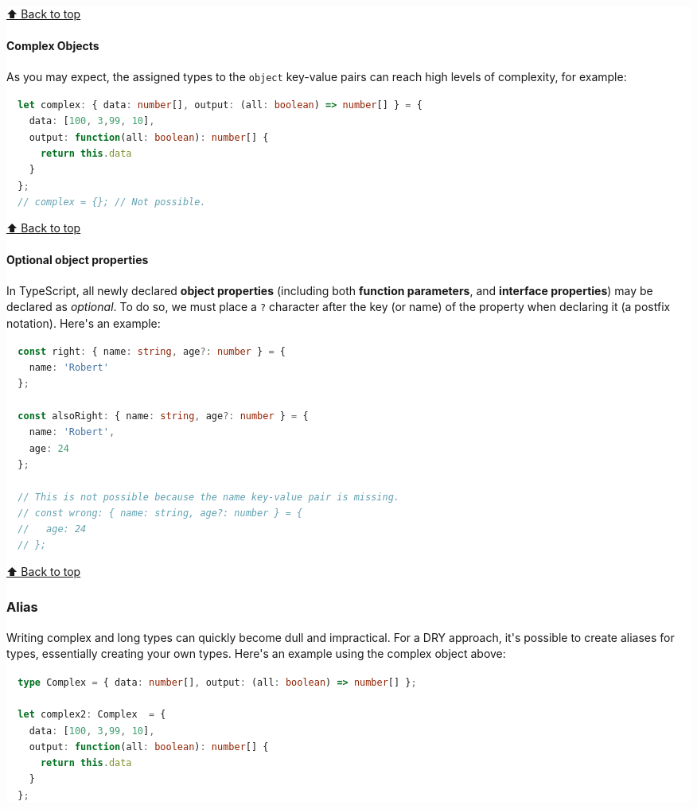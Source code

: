 [⬆️ Back to top](#table-of-contents)<br>

#### Complex Objects

As you may expect, the assigned types to the `object` key-value pairs can reach high levels of complexity, for example:

```ts
  let complex: { data: number[], output: (all: boolean) => number[] } = {
    data: [100, 3,99, 10],
    output: function(all: boolean): number[] {
      return this.data
    }
  };
  // complex = {}; // Not possible.
```

[⬆️ Back to top](#table-of-contents)<br>

#### Optional object properties

In TypeScript, all newly declared **object properties** (including both **function parameters**, and **interface properties**) may be declared as *optional*. To do so, we must place a `?` character after the key (or name) of the property when declaring it (a postfix notation). Here's an example:

```ts
  const right: { name: string, age?: number } = {
    name: 'Robert'
  };

  const alsoRight: { name: string, age?: number } = {
    name: 'Robert',
    age: 24
  };

  // This is not possible because the name key-value pair is missing.
  // const wrong: { name: string, age?: number } = {
  //   age: 24
  // };
```

[⬆️ Back to top](#table-of-contents)<br>

### Alias

Writing complex and long types can quickly become dull and impractical. For a DRY approach, it's possible to create aliases for types, essentially creating your own types. Here's an example using the complex object above:

```ts
  type Complex = { data: number[], output: (all: boolean) => number[] };

  let complex2: Complex  = {
    data: [100, 3,99, 10],
    output: function(all: boolean): number[] {
      return this.data
    }
  };
```


  [propName: string]: any;
  [propName: string]: any;